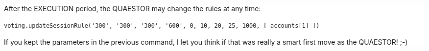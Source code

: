 After the EXECUTION period, the QUAESTOR may change the rules at any time:
```
voting.updateSessionRule('300', '300', '300', '600', 0, 10, 20, 25, 1000, [ accounts[1] ])
```

If you kept the parameters in the previous command, I let you think if that was really a smart first move as the QUAESTOR! ;-)


